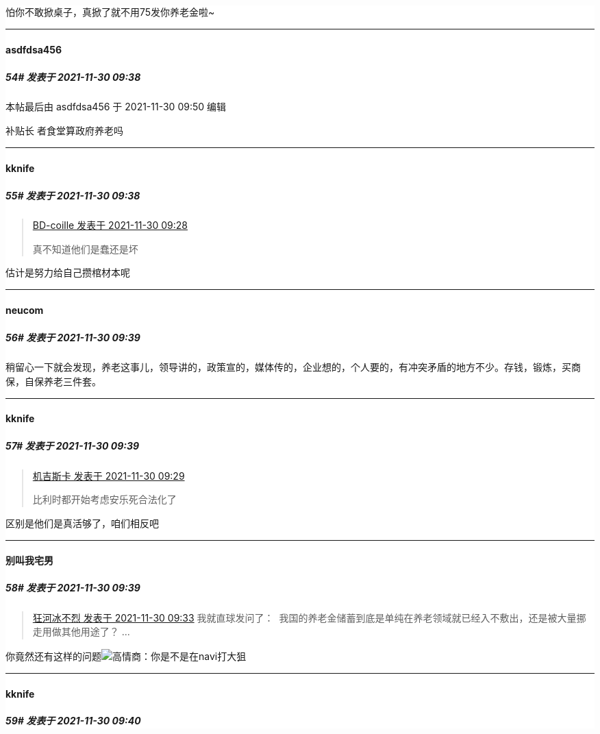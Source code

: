 怕你不敢掀桌子，真掀了就不用75发你养老金啦~

*****

####  asdfdsa456  
##### 54#       发表于 2021-11-30 09:38

 本帖最后由 asdfdsa456 于 2021-11-30 09:50 编辑 

补贴长 者食堂算政府养老吗

*****

####  kknife  
##### 55#       发表于 2021-11-30 09:38

<blockquote><a href="httphttps://bbs.saraba1st.com/2b/forum.php?mod=redirect&amp;goto=findpost&amp;pid=53753449&amp;ptid=2040073" target="_blank">BD-coille 发表于 2021-11-30 09:28</a>

真不知道他们是蠢还是坏</blockquote>
估计是努力给自己攒棺材本呢

*****

####  neucom  
##### 56#       发表于 2021-11-30 09:39

稍留心一下就会发现，养老这事儿，领导讲的，政策宣的，媒体传的，企业想的，个人要的，有冲突矛盾的地方不少。存钱，锻炼，买商保，自保养老三件套。

*****

####  kknife  
##### 57#       发表于 2021-11-30 09:39

<blockquote><a href="httphttps://bbs.saraba1st.com/2b/forum.php?mod=redirect&amp;goto=findpost&amp;pid=53753451&amp;ptid=2040073" target="_blank">机吉斯卡 发表于 2021-11-30 09:29</a>

比利时都开始考虑安乐死合法化了</blockquote>
区别是他们是真活够了，咱们相反吧

*****

####  别叫我宅男  
##### 58#       发表于 2021-11-30 09:39

<blockquote><a href="httphttps://bbs.saraba1st.com/2b/forum.php?mod=redirect&amp;goto=findpost&amp;pid=53753512&amp;ptid=2040073" target="_blank">狂河冰不烈 发表于 2021-11-30 09:33</a>
 我就直球发问了：  我国的养老金储蓄到底是单纯在养老领域就已经入不敷出，还是被大量挪走用做其他用途了？ ...</blockquote>
你竟然还有这样的问题<img src="https://static.saraba1st.com/image/smiley/face2017/067.png" referrerpolicy="no-referrer">高情商：你是不是在navi打大狙

*****

####  kknife  
##### 59#       发表于 2021-11-30 09:40
